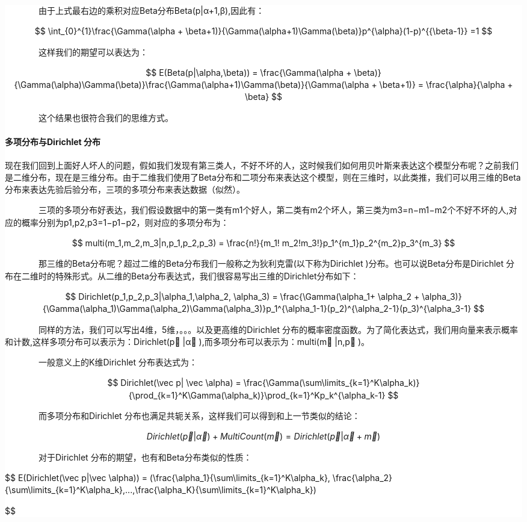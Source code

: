 　　　　由于上式最右边的乘积对应Beta分布Beta(p|α+1,β),因此有：

 $$
\int_{0}^{1}\frac{\Gamma(\alpha + \beta+1)}{\Gamma(\alpha+1)\Gamma(\beta)}p^{\alpha}(1-p)^{{\beta-1}} =1
$$ 
 
　　　　这样我们的期望可以表达为：

 $$
E(Beta(p|\alpha,\beta)) = \frac{\Gamma(\alpha + \beta)}{\Gamma(\alpha)\Gamma(\beta)}\frac{\Gamma(\alpha+1)\Gamma(\beta)}{\Gamma(\alpha + \beta+1)} =  \frac{\alpha}{\alpha + \beta}
$$ 
 
　　　　这个结果也很符合我们的思维方式。
　　　　
#### 多项分布与Dirichlet 分布  
现在我们回到上面好人坏人的问题，假如我们发现有第三类人，不好不坏的人，这时候我们如何用贝叶斯来表达这个模型分布呢？之前我们是二维分布，现在是三维分布。由于二维我们使用了Beta分布和二项分布来表达这个模型，则在三维时，以此类推，我们可以用三维的Beta分布来表达先验后验分布，三项的多项分布来表达数据（似然）。

　　　　三项的多项分布好表达，我们假设数据中的第一类有m1个好人，第二类有m2个坏人，第三类为m3=n−m1−m2个不好不坏的人,对应的概率分别为p1,p2,p3=1−p1−p2，则对应的多项分布为：

 $$
multi(m_1,m_2,m_3|n,p_1,p_2,p_3) = \frac{n!}{m_1! m_2!m_3!}p_1^{m_1}p_2^{m_2}p_3^{m_3}
$$ 
 
　　　　那三维的Beta分布呢？超过二维的Beta分布我们一般称之为狄利克雷(以下称为Dirichlet )分布。也可以说Beta分布是Dirichlet 分布在二维时的特殊形式。从二维的Beta分布表达式，我们很容易写出三维的Dirichlet分布如下：

 $$
Dirichlet(p_1,p_2,p_3|\alpha_1,\alpha_2, \alpha_3) = \frac{\Gamma(\alpha_1+ \alpha_2 + \alpha_3)}{\Gamma(\alpha_1)\Gamma(\alpha_2)\Gamma(\alpha_3)}p_1^{\alpha_1-1}(p_2)^{\alpha_2-1}(p_3)^{\alpha_3-1}
$$ 
 
　　　　同样的方法，我们可以写出4维，5维，。。。以及更高维的Dirichlet 分布的概率密度函数。为了简化表达式，我们用向量来表示概率和计数,这样多项分布可以表示为：Dirichlet(p⃗ |α⃗ ),而多项分布可以表示为：multi(m⃗ |n,p⃗ )。

　　　　一般意义上的K维Dirichlet 分布表达式为：

 $$
Dirichlet(\vec p| \vec \alpha) = \frac{\Gamma(\sum\limits_{k=1}^K\alpha_k)}{\prod_{k=1}^K\Gamma(\alpha_k)}\prod_{k=1}^Kp_k^{\alpha_k-1}
$$ 
 
　　　　而多项分布和Dirichlet 分布也满足共轭关系，这样我们可以得到和上一节类似的结论：

 $$
Dirichlet(\vec p|\vec \alpha) + MultiCount(\vec m) = Dirichlet(\vec p|\vec \alpha + \vec m)
$$ 
 
　　　　对于Dirichlet 分布的期望，也有和Beta分布类似的性质：

 $$
E(Dirichlet(\vec p|\vec \alpha)) = (\frac{\alpha_1}{\sum\limits_{k=1}^K\alpha_k}, \frac{\alpha_2}{\sum\limits_{k=1}^K\alpha_k},...,\frac{\alpha_K}{\sum\limits_{k=1}^K\alpha_k})

$$ 
   
